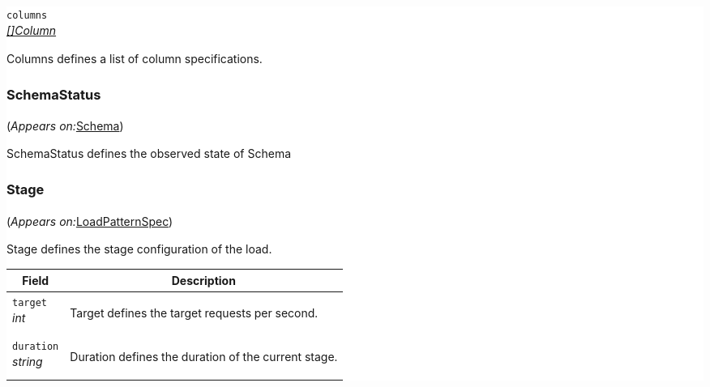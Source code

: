 </tr>
</thead>
<tbody>
<tr>
<td>
<code>columns</code><br/>
<em>
<a href="#windtunnel.plantd.org/v1alpha1.Column">
[]Column
</a>
</em>
</td>
<td>
<p>Columns defines a list of column specifications.</p>
</td>
</tr>
</tbody>
</table>
<h3 id="windtunnel.plantd.org/v1alpha1.SchemaStatus">SchemaStatus
</h3>
<p>
(<em>Appears on:</em><a href="#windtunnel.plantd.org/v1alpha1.Schema">Schema</a>)
</p>
<div>
<p>SchemaStatus defines the observed state of Schema</p>
</div>
<h3 id="windtunnel.plantd.org/v1alpha1.Stage">Stage
</h3>
<p>
(<em>Appears on:</em><a href="#windtunnel.plantd.org/v1alpha1.LoadPatternSpec">LoadPatternSpec</a>)
</p>
<div>
<p>Stage defines the stage configuration of the load.</p>
</div>
<table>
<thead>
<tr>
<th>Field</th>
<th>Description</th>
</tr>
</thead>
<tbody>
<tr>
<td>
<code>target</code><br/>
<em>
int
</em>
</td>
<td>
<p>Target defines the target requests per second.</p>
</td>
</tr>
<tr>
<td>
<code>duration</code><br/>
<em>
string
</em>
</td>
<td>
<p>Duration defines the duration of the current stage.</p>
</td>
</tr>